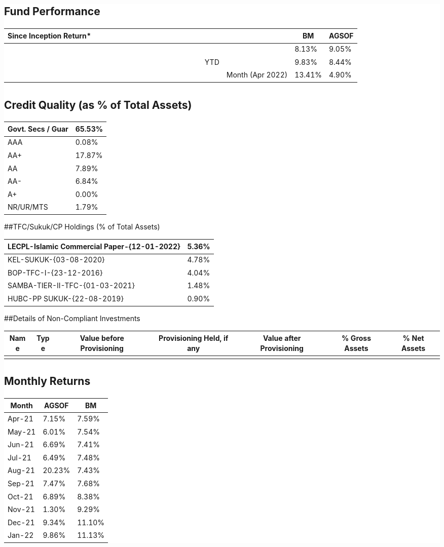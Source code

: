 ## Fund Performance

| Since Inception Return\* |     |     |     |     |     |     |     |     |     |     |     |     |     |     |     |     |                  | BM     | AGSOF |
| ------------------------ | --- | --- | --- | --- | --- | --- | --- | --- | --- | --- | --- | --- | --- | --- | --- | --- | ---------------- | ------ | ----- |
|                          |     |     |     |     |     |     |     |     |     |     |     |     |     |     |     |     |                  | 8.13%  | 9.05% |
|                          |     |     |     |     |     |     |     |     |     |     |     |     |     |     |     | YTD |                  | 9.83%  | 8.44% |
|                          |     |     |     |     |     |     |     |     |     |     |     |     |     |     |     |     | Month (Apr 2022) | 13.41% | 4.90% |

## Credit Quality (as % of Total Assets)

| Govt. Secs / Guar | 65.53% |
| ----------------- | ------ |
| AAA               | 0.08%  |
| AA+               | 17.87% |
| AA                | 7.89%  |
| AA-               | 6.84%  |
| A+                | 0.00%  |
| NR/UR/MTS         | 1.79%  |

##TFC/Sukuk/CP Holdings (% of Total Assets)

| LECPL-Islamic Commercial Paper-{12-01-2022} | 5.36% |
| ------------------------------------------- | ----- |
| KEL-SUKUK-{03-08-2020}                      | 4.78% |
| BOP-TFC-I-{23-12-2016}                      | 4.04% |
| SAMBA-TIER-II-TFC-{01-03-2021}              | 1.48% |
| HUBC-PP SUKUK-{22-08-2019}                  | 0.90% |

##Details of Non-Compliant Investments

| Name | Type | Value before Provisioning | Provisioning Held, if any | Value after Provisioning | % Gross Assets | % Net Assets |
| ---- | ---- | ------------------------- | ------------------------- | ------------------------ | -------------- | ------------ |
|      |      |                           |                           |                          |                |              |

## Monthly Returns

| Month  | AGSOF  | BM     |
| ------ | ------ | ------ |
| Apr-21 | 7.15%  | 7.59%  |
| May-21 | 6.01%  | 7.54%  |
| Jun-21 | 6.69%  | 7.41%  |
| Jul-21 | 6.49%  | 7.48%  |
| Aug-21 | 20.23% | 7.43%  |
| Sep-21 | 7.47%  | 7.68%  |
| Oct-21 | 6.89%  | 8.38%  |
| Nov-21 | 1.30%  | 9.29%  |
| Dec-21 | 9.34%  | 11.10% |
| Jan-22 | 9.86%  | 11.13% |